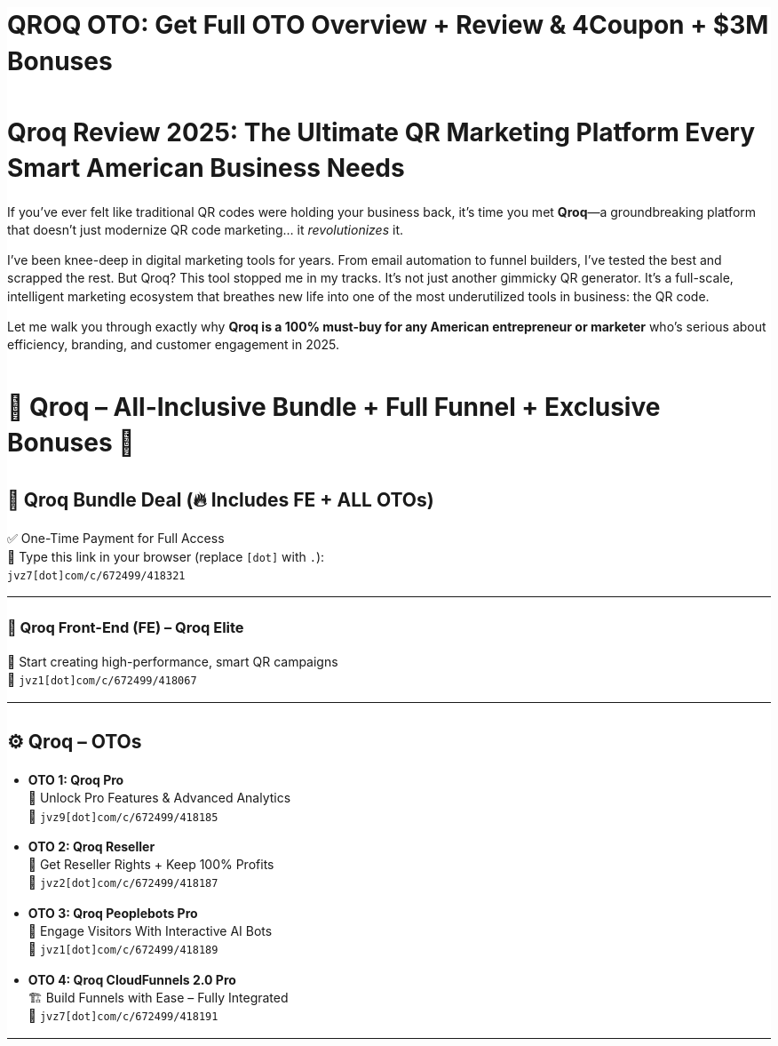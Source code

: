 # QROQ OTO: Get Full OTO Overview + Review & 4Coupon + $3M Bonuses
<h1 data-start="0" data-end="94"><strong data-start="2" data-end="94">Qroq Review 2025: The Ultimate QR Marketing Platform Every Smart American Business Needs</strong></h1>
<p data-start="96" data-end="298">If you’ve ever felt like traditional QR codes were holding your business back, it’s time you met <strong data-start="193" data-end="201">Qroq</strong>—a groundbreaking platform that doesn’t just modernize QR code marketing… it <em data-start="278" data-end="294">revolutionizes</em> it.</p>
<p data-start="300" data-end="674">I’ve been knee-deep in digital marketing tools for years. From email automation to funnel builders, I’ve tested the best and scrapped the rest. But Qroq? This tool stopped me in my tracks. It’s not just another gimmicky QR generator. It’s a full-scale, intelligent marketing ecosystem that breathes new life into one of the most underutilized tools in business: the QR code.</p>
<p data-start="676" data-end="856">Let me walk you through exactly why <strong data-start="712" data-end="781">Qroq is a 100% must-buy for any American entrepreneur or marketer</strong> who’s serious about efficiency, branding, and customer engagement in 2025.</p>

# 📱 Qroq – All-Inclusive Bundle + Full Funnel + Exclusive Bonuses 🎁

## 💼 Qroq Bundle Deal (🔥 Includes FE + ALL OTOs)  
✅ One-Time Payment for Full Access  
🔗 Type this link in your browser (replace `[dot]` with `.`):  
`jvz7[dot]com/c/672499/418321`

---

### 🚀 Qroq Front-End (FE) – Qroq Elite  
🎯 Start creating high-performance, smart QR campaigns  
🔗 `jvz1[dot]com/c/672499/418067`

---

## ⚙️ Qroq – OTOs

- **OTO 1: Qroq Pro**  
  🚀 Unlock Pro Features & Advanced Analytics  
  🔗 `jvz9[dot]com/c/672499/418185`

- **OTO 2: Qroq Reseller**  
  💼 Get Reseller Rights + Keep 100% Profits  
  🔗 `jvz2[dot]com/c/672499/418187`

- **OTO 3: Qroq Peoplebots Pro**  
  🤖 Engage Visitors With Interactive AI Bots  
  🔗 `jvz1[dot]com/c/672499/418189`

- **OTO 4: Qroq CloudFunnels 2.0 Pro**  
  🏗️ Build Funnels with Ease – Fully Integrated  
  🔗 `jvz7[dot]com/c/672499/418191`

---